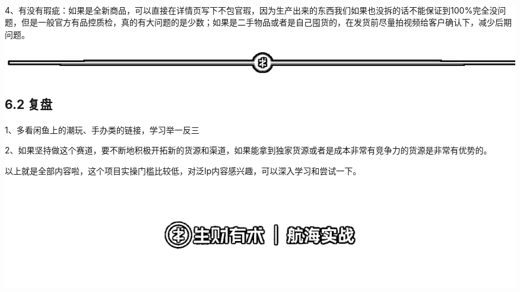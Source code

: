 4、有没有瑕疵：如果是全新商品，可以直接在详情页写下不包官瑕，因为生产出来的东西我们如果也没拆的话不能保证到100%完全没问题，但是一般官方有品控质检，真的有大问题的是少数；如果是二手物品或者是自己囤货的，在发货前尽量拍视频给客户确认下，减少后期问题。

![](img/e24c09f6dc547d8b3c5b2d5bc830a98d.png)

## 6.2 复盘

1、多看闲鱼上的潮玩、手办类的链接，学习举一反三

2、如果坚持做这个赛道，要不断地积极开拓新的货源和渠道，如果能拿到独家货源或者是成本非常有竞争力的货源是非常有优势的。

以上就是全部内容啦，这个项目实操门槛比较低，对泛Ip内容感兴趣，可以深入学习和尝试一下。

![](img/3e4580fae619f4874b2a274493e3a1a4.png)